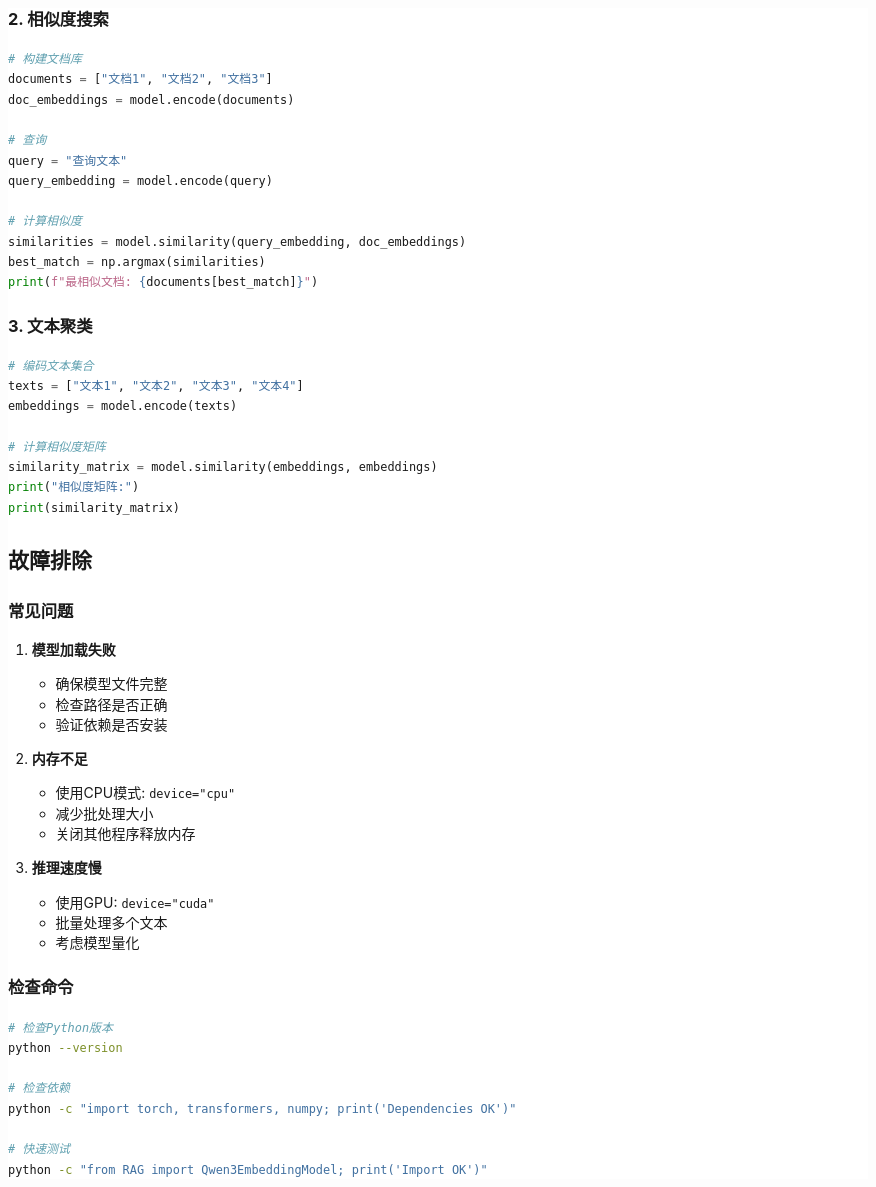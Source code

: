 ### 2. 相似度搜索
```python
# 构建文档库
documents = ["文档1", "文档2", "文档3"]
doc_embeddings = model.encode(documents)

# 查询
query = "查询文本"
query_embedding = model.encode(query)

# 计算相似度
similarities = model.similarity(query_embedding, doc_embeddings)
best_match = np.argmax(similarities)
print(f"最相似文档: {documents[best_match]}")
```

### 3. 文本聚类
```python
# 编码文本集合
texts = ["文本1", "文本2", "文本3", "文本4"]
embeddings = model.encode(texts)

# 计算相似度矩阵
similarity_matrix = model.similarity(embeddings, embeddings)
print("相似度矩阵:")
print(similarity_matrix)
```

## 故障排除

### 常见问题

1. **模型加载失败**
   - 确保模型文件完整
   - 检查路径是否正确
   - 验证依赖是否安装

2. **内存不足**
   - 使用CPU模式: `device="cpu"`
   - 减少批处理大小
   - 关闭其他程序释放内存

3. **推理速度慢**
   - 使用GPU: `device="cuda"`
   - 批量处理多个文本
   - 考虑模型量化

### 检查命令
```bash
# 检查Python版本
python --version

# 检查依赖
python -c "import torch, transformers, numpy; print('Dependencies OK')"

# 快速测试
python -c "from RAG import Qwen3EmbeddingModel; print('Import OK')"
```
